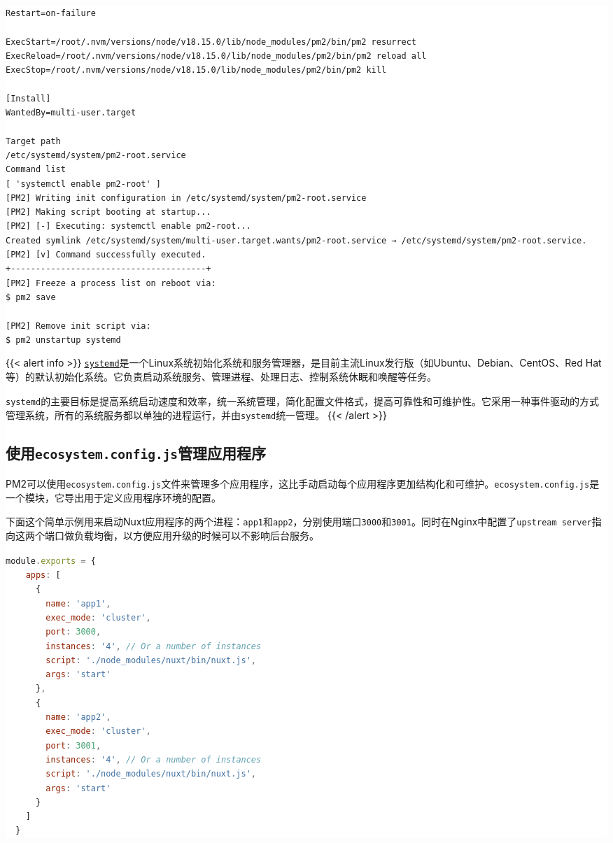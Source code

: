 ```shell
Restart=on-failure

ExecStart=/root/.nvm/versions/node/v18.15.0/lib/node_modules/pm2/bin/pm2 resurrect
ExecReload=/root/.nvm/versions/node/v18.15.0/lib/node_modules/pm2/bin/pm2 reload all
ExecStop=/root/.nvm/versions/node/v18.15.0/lib/node_modules/pm2/bin/pm2 kill

[Install]
WantedBy=multi-user.target

Target path
/etc/systemd/system/pm2-root.service
Command list
[ 'systemctl enable pm2-root' ]
[PM2] Writing init configuration in /etc/systemd/system/pm2-root.service
[PM2] Making script booting at startup...
[PM2] [-] Executing: systemctl enable pm2-root...
Created symlink /etc/systemd/system/multi-user.target.wants/pm2-root.service → /etc/systemd/system/pm2-root.service.
[PM2] [v] Command successfully executed.
+---------------------------------------+
[PM2] Freeze a process list on reboot via:
$ pm2 save

[PM2] Remove init script via:
$ pm2 unstartup systemd
```


{{< alert info >}}
[`systemd`](https://en.wikipedia.org/wiki/Systemd)是一个Linux系统初始化系统和服务管理器，是目前主流Linux发行版（如Ubuntu、Debian、CentOS、Red Hat等）的默认初始化系统。它负责启动系统服务、管理进程、处理日志、控制系统休眠和唤醒等任务。

`systemd`的主要目标是提高系统启动速度和效率，统一系统管理，简化配置文件格式，提高可靠性和可维护性。它采用一种事件驱动的方式管理系统，所有的系统服务都以单独的进程运行，并由`systemd`统一管理。
{{< /alert >}}


## 使用`ecosystem.config.js`管理应用程序

PM2可以使用`ecosystem.config.js`文件来管理多个应用程序，这比手动启动每个应用程序更加结构化和可维护。`ecosystem.config.js`是一个模块，它导出用于定义应用程序环境的配置。

下面这个简单示例用来启动Nuxt应用程序的两个进程：`app1`和`app2`，分别使用端口`3000`和`3001`。同时在Nginx中配置了`upstream server`指向这两个端口做负载均衡，以方便应用升级的时候可以不影响后台服务。

```js
module.exports = {
    apps: [
      {
        name: 'app1',
        exec_mode: 'cluster',
        port: 3000,
        instances: '4', // Or a number of instances
        script: './node_modules/nuxt/bin/nuxt.js',
        args: 'start'
      },
      {
        name: 'app2',
        exec_mode: 'cluster',
        port: 3001,
        instances: '4', // Or a number of instances
        script: './node_modules/nuxt/bin/nuxt.js',
        args: 'start'
      }
    ]
  }
```